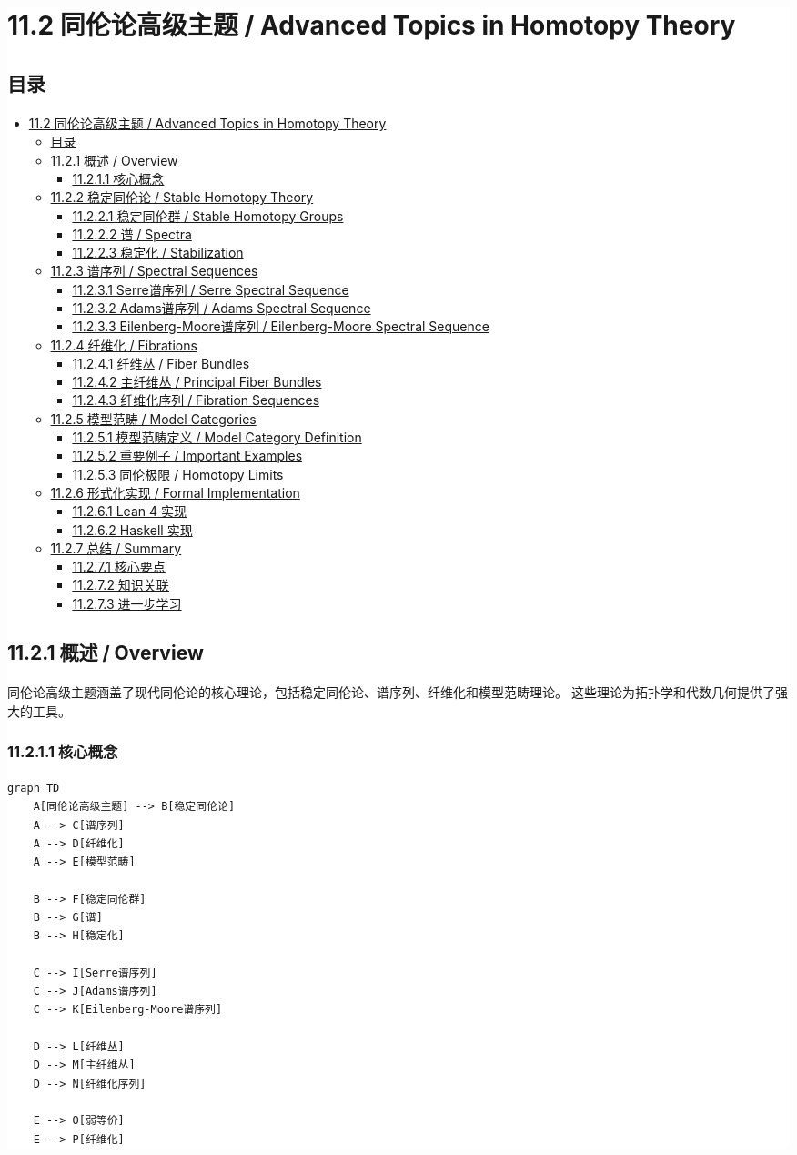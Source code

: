 # 11.2 同伦论高级主题 / Advanced Topics in Homotopy Theory

## 目录

- [11.2 同伦论高级主题 / Advanced Topics in Homotopy Theory](#112-同伦论高级主题--advanced-topics-in-homotopy-theory)
  - [目录](#目录)
  - [11.2.1 概述 / Overview](#1121-概述--overview)
    - [11.2.1.1 核心概念](#11211-核心概念)
  - [11.2.2 稳定同伦论 / Stable Homotopy Theory](#1122-稳定同伦论--stable-homotopy-theory)
    - [11.2.2.1 稳定同伦群 / Stable Homotopy Groups](#11221-稳定同伦群--stable-homotopy-groups)
    - [11.2.2.2 谱 / Spectra](#11222-谱--spectra)
    - [11.2.2.3 稳定化 / Stabilization](#11223-稳定化--stabilization)
  - [11.2.3 谱序列 / Spectral Sequences](#1123-谱序列--spectral-sequences)
    - [11.2.3.1 Serre谱序列 / Serre Spectral Sequence](#11231-serre谱序列--serre-spectral-sequence)
    - [11.2.3.2 Adams谱序列 / Adams Spectral Sequence](#11232-adams谱序列--adams-spectral-sequence)
    - [11.2.3.3 Eilenberg-Moore谱序列 / Eilenberg-Moore Spectral Sequence](#11233-eilenberg-moore谱序列--eilenberg-moore-spectral-sequence)
  - [11.2.4 纤维化 / Fibrations](#1124-纤维化--fibrations)
    - [11.2.4.1 纤维丛 / Fiber Bundles](#11241-纤维丛--fiber-bundles)
    - [11.2.4.2 主纤维丛 / Principal Fiber Bundles](#11242-主纤维丛--principal-fiber-bundles)
    - [11.2.4.3 纤维化序列 / Fibration Sequences](#11243-纤维化序列--fibration-sequences)
  - [11.2.5 模型范畴 / Model Categories](#1125-模型范畴--model-categories)
    - [11.2.5.1 模型范畴定义 / Model Category Definition](#11251-模型范畴定义--model-category-definition)
    - [11.2.5.2 重要例子 / Important Examples](#11252-重要例子--important-examples)
    - [11.2.5.3 同伦极限 / Homotopy Limits](#11253-同伦极限--homotopy-limits)
  - [11.2.6 形式化实现 / Formal Implementation](#1126-形式化实现--formal-implementation)
    - [11.2.6.1 Lean 4 实现](#11261-lean-4-实现)
    - [11.2.6.2 Haskell 实现](#11262-haskell-实现)
  - [11.2.7 总结 / Summary](#1127-总结--summary)
    - [11.2.7.1 核心要点](#11271-核心要点)
    - [11.2.7.2 知识关联](#11272-知识关联)
    - [11.2.7.3 进一步学习](#11273-进一步学习)

## 11.2.1 概述 / Overview

同伦论高级主题涵盖了现代同伦论的核心理论，包括稳定同伦论、谱序列、纤维化和模型范畴理论。
这些理论为拓扑学和代数几何提供了强大的工具。

### 11.2.1.1 核心概念

```mermaid
graph TD
    A[同伦论高级主题] --> B[稳定同伦论]
    A --> C[谱序列]
    A --> D[纤维化]
    A --> E[模型范畴]
    
    B --> F[稳定同伦群]
    B --> G[谱]
    B --> H[稳定化]
    
    C --> I[Serre谱序列]
    C --> J[Adams谱序列]
    C --> K[Eilenberg-Moore谱序列]
    
    D --> L[纤维丛]
    D --> M[主纤维丛]
    D --> N[纤维化序列]
    
    E --> O[弱等价]
    E --> P[纤维化]
```